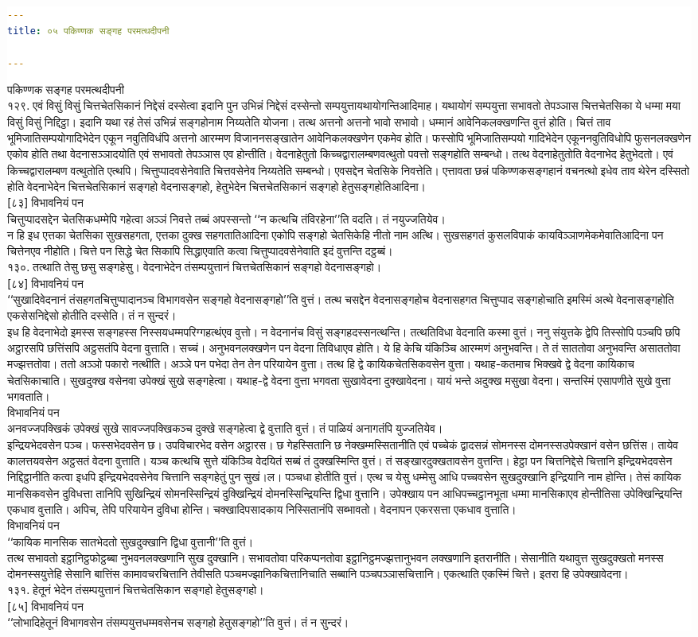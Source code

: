 ```yaml
---
title: ०५ पकिण्णक सङ्गह परमत्थदीपनी

---
```

पकिण्णक सङ्गह परमत्थदीपनी  
१२९. एवं विसुं विसुं चित्तचेतसिकानं निद्देसं दस्सेत्वा इदानि पुन उभिन्नं निद्देसं दस्सेन्तो सम्पयुत्तायथायोगन्तिआदिमाह। यथायोगं सम्पयुत्ता सभावतो तेपञ्ञास चित्तचेतसिका ये धम्मा मया विसुं विसुं निद्दिट्ठा। इदानि यथा रहं तेसं उभिन्नं सङ्गहोनाम निय्यतेति योजना। तत्थ अत्तनो अत्तनो भावो सभावो। धम्मानं आवेनिकलक्खणन्ति वुत्तं होति। चित्तं ताव भूमिजातिसम्पयोगादिभेदेन एकून नवुतिविधंपि अत्तनो आरम्मण विजाननसङ्खातेन आवेनिकलक्खणेन एकमेव होति। फस्सोपि भूमिजातिसम्पयो गादिभेदेन एकूननवुतिविधोपि फुसनलक्खणेन एकोव होति तथा वेदनासञ्ञादयोति एवं सभावतो तेपञ्ञास एव होन्तीति। वेदनाहेतुतो किच्चद्वारालम्बणवत्थुतो पवत्तो सङ्गहोति सम्बन्धो। तत्थ वेदनाहेतुतोति वेदनाभेद हेतुभेदतो। एवं किच्चद्वारालम्बण वत्थुतोति एत्थपि। चित्तुप्पादवसेनेवाति चित्तवसेनेव निय्यतेति सम्बन्धो। एवसद्देन चेतसिके निवत्तेति। एत्तावता छन्नं पकिण्णकसङ्गहानं वचनत्थो इधेव ताव थेरेन दस्सितो होति वेदनाभेदेन चित्तचेतसिकानं सङ्गहो वेदनासङ्गहो, हेतुभेदेन चित्तचेतसिकानं सङ्गहो हेतुसङ्गहोतिआदिना।  
[८३] विभावनियं पन  
चित्तुप्पादसद्देन चेतसिकधम्मेपि गहेत्वा अञ्ञं निवत्ते तब्बं अपस्सन्तो ‘‘न कत्थचि तंविरहेना’’ति वदति। तं नयुज्जतियेव।  
न हि इध एत्तका चेतसिका सुखसहगता, एत्तका दुक्ख सहगतातिआदिना एकोपि सङ्गहो चेतसिकेहि नीतो नाम अत्थि। सुखसहगतं कुसलविपाकं कायविञ्ञाणमेकमेवातिआदिना पन चित्तेनएव नीहोति। चित्ते पन सिद्धे चेत सिकापि सिद्धाएवाति कत्वा चित्तुप्पादवसेनेवाति इदं वुत्तन्ति दट्ठब्बं।  
१३०. तत्थाति तेसु छसु सङ्गहेसु। वेदनाभेदेन तंसम्पयुत्तानं चित्तचेतसिकानं सङ्गहो वेदनासङ्गहो।  
[८४] विभावनियं पन  
‘‘सुखादिवेदनानं तंसहगतचित्तुप्पादानञ्च विभागवसेन सङ्गहो वेदनासङ्गहो’’ति वुत्तं। तत्थ चसद्देन वेदनासङ्गहोच वेदनासहगत चित्तुप्पाद सङ्गहोचाति इमस्मिं अत्थे वेदनासङ्गहोति एकसेसनिद्देसो होतीति दस्सेति। तं न सुन्दरं।  
इध हि वेदनाभेदो इमस्स सङ्गहस्स निस्सयधम्मपरिग्गहत्थंएव वुत्तो। न वेदनानंच विसुं सङ्गहदस्सनत्थन्ति। तत्थतिविधा वेदनाति कस्मा वुत्तं। ननु संयुत्तके द्वेपि तिस्सोपि पञ्चपि छपि अट्ठारसपि छत्तिंसपि अट्ठसतंपि वेदना वुत्ताति। सच्चं। अनुभवनलक्खणेन पन वेदना तिविधाएव होति। ये हि केचि यंकिञ्चि आरम्मणं अनुभवन्ति। ते तं साततोवा अनुभवन्ति असाततोवा मज्झत्ततोवा। ततो अञ्ञो पकारो नत्थीति। अञ्ञे पन पभेदा तेन तेन परियायेन वुत्ता। तत्थ हि द्वे कायिकचेतसिकवसेन वुत्ता। यथाह-कतमाच भिक्खवे द्वे वेदना कायिकाच चेतसिकाचाति। सुखदुक्ख वसेनवा उपेक्खं सुखे सङ्गहेत्वा। यथाह-द्वे वेदना वुत्ता भगवता सुखावेदना दुक्खावेदना। यायं भन्ते अदुक्ख मसुखा वेदना। सन्तस्मिं एसापणीते सुखे वुत्ता भगवताति।  
विभावनियं पन  
अनवज्जपक्खिकं उपेक्खं सुखे सावज्जपक्खिकञ्च दुक्खे सङ्गहेत्वा द्वे वुत्ताति वुत्तं। तं पाळियं अनागतंपि युज्जतियेव।  
इन्द्रियभेदवसेन पञ्च। फस्सभेदवसेन छ। उपविचारभेद वसेन अट्ठारस। छ गेहस्सितानि छ नेक्खम्मस्सितानीति एवं पच्चेकं द्वादसन्नं सोमनस्स दोमनस्सउपेक्खानं वसेन छत्तिंस। तायेव कालत्तयवसेन अट्ठसतं वेदना वुत्ताति। यञ्च कत्थचि सुत्ते यंकिञ्चि वेदयितं सब्बं तं दुक्खस्मिन्ति वुत्तं। तं सङ्खारदुक्खतावसेन वुत्तन्ति। हेट्ठा पन चित्तनिद्देसे चित्तानि इन्द्रियभेदवसेन निद्दिट्ठानीति कत्वा इधपि इन्द्रियभेदवसेनेव चित्तानि सङ्गहेतुं पुन सुखं।ल। पञ्चधा होतीति वुत्तं। एत्थ च येसु धम्मेसु आधि पच्चवसेन सुखदुक्खानि इन्द्रियानि नाम होन्ति। तेसं कायिक मानसिकवसेन दुविधत्ता तानिपि सुखिन्द्रियं सोमनस्सिन्द्रियं दुक्खिन्द्रियं दोमनस्सिन्द्रियन्ति द्विधा वुत्तानि। उपेक्खाय पन आधिपच्चट्ठानभूता धम्मा मानसिकाएव होन्तीतिसा उपेक्खिन्द्रियन्ति एकधाव वुत्ताति। अपिच, तेपि परियायेन दुविधा होन्ति। चक्खादिपसादकाय निस्सितानंपि सब्भावतो। वेदनापन एकरसत्ता एकधाव वुत्ताति।  
विभावनियं पन  
‘‘कायिक मानसिक सातभेदतो सुखदुक्खानि द्विधा वुत्तानी’’ति वुत्तं।  
तत्थ सभावतो इट्ठानिट्ठफोट्ठब्बा नुभवनलक्खणानि सुख दुक्खानि। सभावतोवा परिकप्पनतोवा इट्ठानिट्ठमज्झत्तानुभवन लक्खणानि इतरानीति। सेसानीति यथावुत्त सुखदुक्खतो मनस्स दोमनस्सयुत्तेहि सेसानि बात्तिंस कामावचरचित्तानि तेवीसति पञ्चमज्झानिकचित्तानिचाति सब्बानि पञ्चपञ्ञासचित्तानि। एकत्थाति एकस्मिं चित्ते। इतरा हि उपेक्खावेदना।  
१३१. हेतूनं भेदेन तंसम्पयुत्तानं चित्तचेतसिकान सङ्गहो हेतुसङ्गहो।  
[८५] विभावनियं पन  
‘‘लोभादिहेतूनं विभागवसेन तंसम्पयुत्तधम्मवसेनच सङ्गहो हेतुसङ्गहो’’ति वुत्तं। तं न सुन्दरं।  